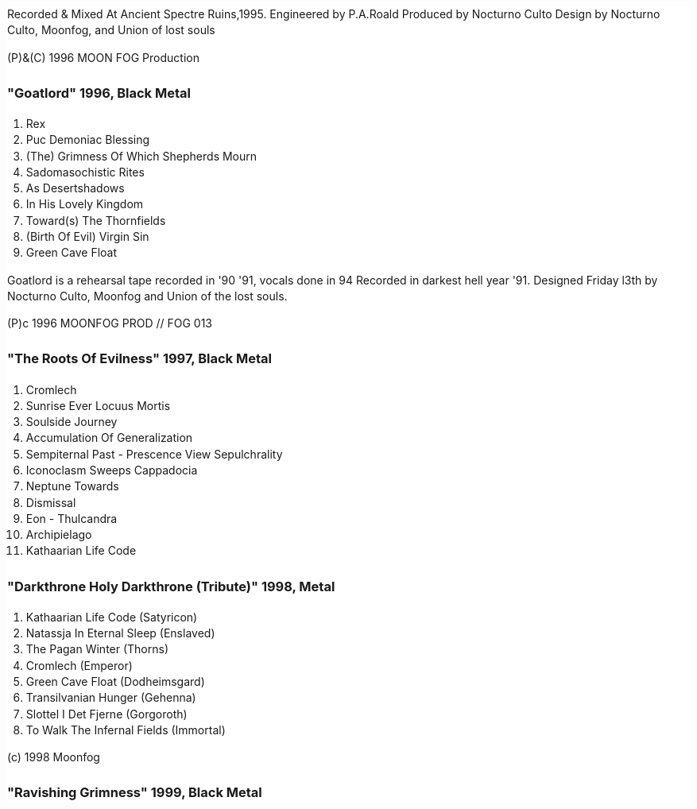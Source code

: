 Recorded & Mixed At Ancient Spectre Ruins,1995.
Engineered by P.A.Roald
Produced by Nocturno Culto
Design by Nocturno Culto, Moonfog, and Union of lost souls

(P)&(C) 1996 MOON FOG Production

### "Goatlord" 1996, Black Metal

1. Rex
2. Puc Demoniac Blessing
3. (The) Grimness Of Which Shepherds Mourn
4. Sadomasochistic Rites
5. As Desertshadows
6. In His Lovely Kingdom
7. Toward(s) The Thornfields
8. (Birth Of Evil) Virgin Sin
9. Green Cave Float

Goatlord is a rehearsal tape recorded in '90 '91, vocals done in 94
Recorded in darkest hell year '91.
Designed Friday l3th by Nocturno Culto, Moonfog and Union of the lost souls.

(P)c 1996 MOONFOG  PROD // FOG 013

### "The Roots Of Evilness" 1997, Black Metal

1.  Cromlech
2.  Sunrise Ever Locuus Mortis
3.  Soulside Journey
4.  Accumulation Of Generalization
5.  Sempiternal Past - Prescence View Sepulchrality
6.  Iconoclasm Sweeps Cappadocia
7.  Neptune Towards
8.  Dismissal
9.  Eon - Thulcandra
10. Archipielago
11. Kathaarian Life Code

### "Darkthrone Holy Darkthrone (Tribute)" 1998, Metal

1. Kathaarian Life Code (Satyricon)
2. Natassja In Eternal Sleep (Enslaved)
3. The Pagan Winter (Thorns)
4. Cromlech (Emperor)
5. Green Cave Float (Dodheimsgard)
6. Transilvanian Hunger (Gehenna)
7. Slottel I Det Fjerne (Gorgoroth)
8. To Walk The Infernal Fields (Immortal)

(c) 1998 Moonfog

### "Ravishing Grimness" 1999, Black Metal
